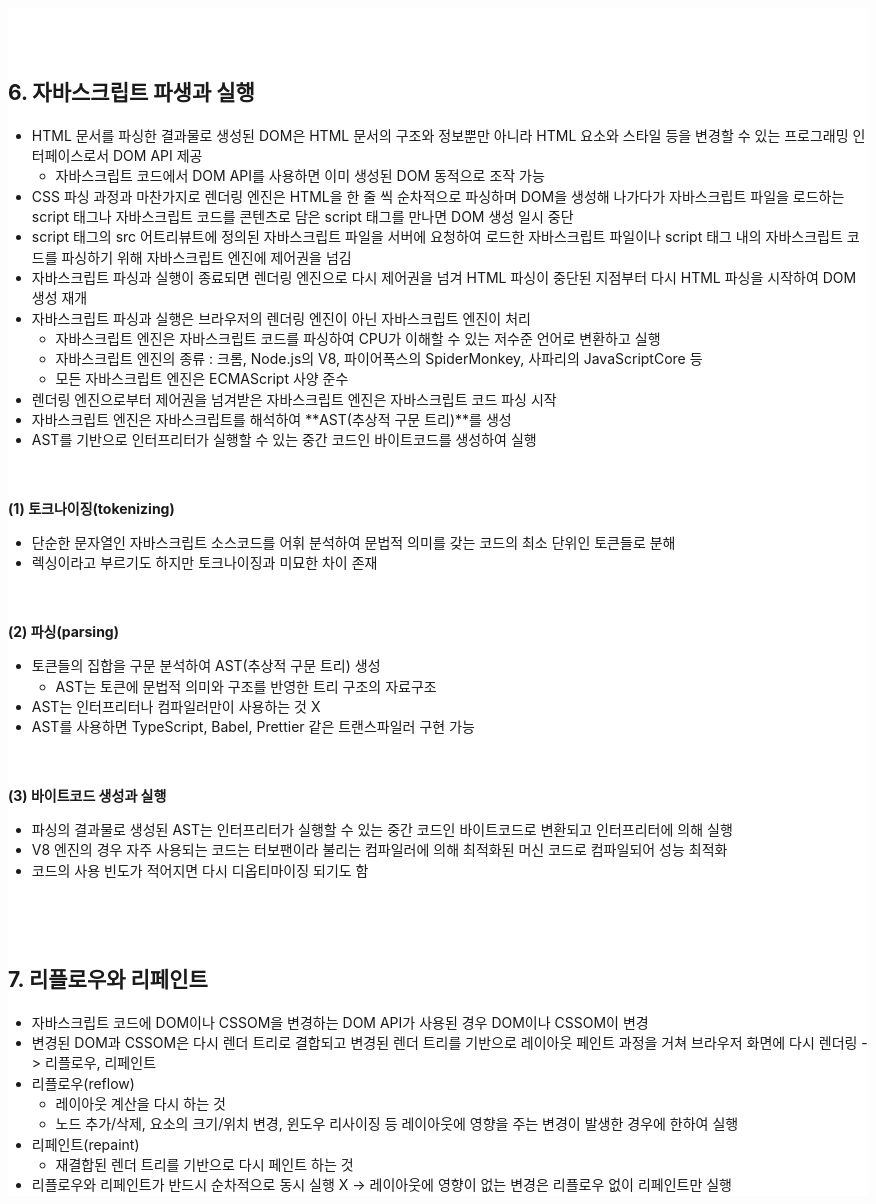 <br>
<br>

## 6. 자바스크립트 파생과 실행
- HTML 문서를 파싱한 결과물로 생성된 DOM은 HTML 문서의 구조와 정보뿐만 아니라 HTML 요소와 스타일 등을 변경할 수 있는 프로그래밍 인터페이스로서 DOM API 제공
  - 자바스크립트 코드에서 DOM API를 사용하면 이미 생성된 DOM 동적으로 조작 가능
- CSS 파싱 과정과 마찬가지로 렌더링 엔진은 HTML을 한 줄 씩 순차적으로 파싱하며 DOM을 생성해 나가다가 자바스크립트 파일을 로드하는 script 태그나 자바스크립트 코드를 콘텐츠로 담은 script 태그를 만나면 DOM 생성 일시 중단
- script 태그의 src 어트리뷰트에 정의된 자바스크립트 파일을 서버에 요청하여 로드한 자바스크립트 파일이나 script 태그 내의 자바스크립트 코드를 파싱하기 위해 자바스크립트 엔진에 제어권을 넘김
- 자바스크립트 파싱과 실행이 종료되면 렌더링 엔진으로 다시 제어권을 넘겨 HTML 파싱이 중단된 지점부터 다시 HTML 파싱을 시작하여 DOM 생성 재개
- 자바스크립트 파싱과 실행은 브라우저의 렌더링 엔진이 아닌 자바스크립트 엔진이 처리
  - 자바스크립트 엔진은 자바스크립트 코드를 파싱하여 CPU가 이해할 수 있는 저수준 언어로 변환하고 실행
  - 자바스크립트 엔진의 종류 : 크롬, Node.js의 V8, 파이어폭스의 SpiderMonkey, 사파리의 JavaScriptCore 등
  - 모든 자바스크립트 엔진은 ECMAScript 사양 준수
- 렌더링 엔진으로부터 제어권을 넘겨받은 자바스크립트 엔진은 자바스크립트 코드 파싱 시작
- 자바스크립트 엔진은 자바스크립트를 해석하여 **AST(추상적 구문 트리)**를 생성
- AST를 기반으로 인터프리터가 실행할 수 있는 중간 코드인 바이트코드를 생성하여 실행

<br>

**(1) 토크나이징(tokenizing)**
- 단순한 문자열인 자바스크립트 소스코드를 어휘 분석하여 문법적 의미를 갖는 코드의 최소 단위인 토큰들로 분해
- 렉싱이라고 부르기도 하지만 토크나이징과 미묘한 차이 존재

<br>

**(2) 파싱(parsing)**
- 토큰들의 집합을 구문 분석하여 AST(추상적 구문 트리) 생성
  - AST는 토큰에 문법적 의미와 구조를 반영한 트리 구조의 자료구조
- AST는 인터프리터나 컴파일러만이 사용하는 것 X
- AST를 사용하면 TypeScript, Babel, Prettier 같은 트랜스파일러 구현 가능

<br>

**(3) 바이트코드 생성과 실행**
- 파싱의 결과물로 생성된 AST는 인터프리터가 실행할 수 있는 중간 코드인 바이트코드로 변환되고 인터프리터에 의해 실행
- V8 엔진의 경우 자주 사용되는 코드는 터보팬이라 불리는 컴파일러에 의해 최적화된 머신 코드로 컴파일되어 성능 최적화
- 코드의 사용 빈도가 적어지면 다시 디옵티마이징 되기도 함

<br>
<br>

## 7. 리플로우와 리페인트
- 자바스크립트 코드에 DOM이나 CSSOM을 변경하는 DOM API가 사용된 경우 DOM이나 CSSOM이 변경
- 변경된 DOM과 CSSOM은 다시 렌더 트리로 결합되고 변경된 렌더 트리를 기반으로 레이아웃 페인트 과정을 거쳐 브라우저 화면에 다시 렌더링 -> 리플로우, 리페인트
- 리플로우(reflow)
  - 레이아웃 계산을 다시 하는 것
  - 노드 추가/삭제, 요소의 크기/위치 변경, 윈도우 리사이징 등 레이아웃에 영향을 주는 변경이 발생한 경우에 한하여 실행
- 리페인트(repaint)
  - 재결합된 렌더 트리를 기반으로 다시 페인트 하는 것
- 리플로우와 리페인트가 반드시 순차적으로 동시 실행 X -> 레이아웃에 영향이 없는 변경은 리플로우 없이 리페인트만 실행
